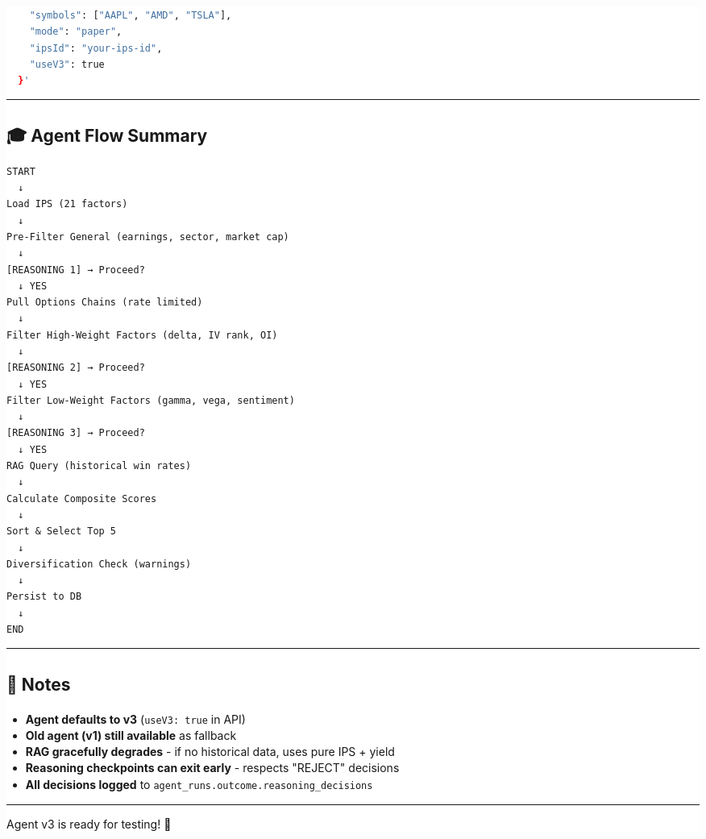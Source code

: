 ```bash
    "symbols": ["AAPL", "AMD", "TSLA"],
    "mode": "paper",
    "ipsId": "your-ips-id",
    "useV3": true
  }'
```

---

## 🎓 Agent Flow Summary

```
START
  ↓
Load IPS (21 factors)
  ↓
Pre-Filter General (earnings, sector, market cap)
  ↓
[REASONING 1] → Proceed?
  ↓ YES
Pull Options Chains (rate limited)
  ↓
Filter High-Weight Factors (delta, IV rank, OI)
  ↓
[REASONING 2] → Proceed?
  ↓ YES
Filter Low-Weight Factors (gamma, vega, sentiment)
  ↓
[REASONING 3] → Proceed?
  ↓ YES
RAG Query (historical win rates)
  ↓
Calculate Composite Scores
  ↓
Sort & Select Top 5
  ↓
Diversification Check (warnings)
  ↓
Persist to DB
  ↓
END
```

---

## 📝 Notes

- **Agent defaults to v3** (`useV3: true` in API)
- **Old agent (v1) still available** as fallback
- **RAG gracefully degrades** - if no historical data, uses pure IPS + yield
- **Reasoning checkpoints can exit early** - respects "REJECT" decisions
- **All decisions logged** to `agent_runs.outcome.reasoning_decisions`

---

Agent v3 is ready for testing! 🎉
